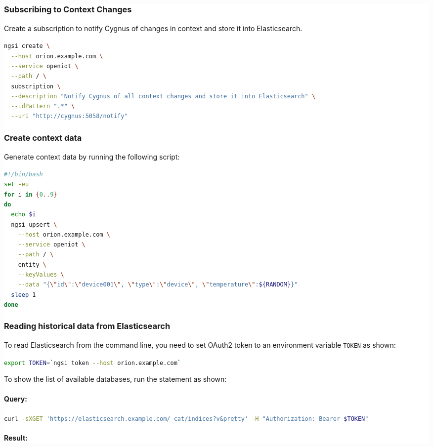 ### Subscribing to Context Changes

Create a subscription to notify Cygnus of changes in context and store it into Elasticsearch.

```bash
ngsi create \
  --host orion.example.com \
  --service openiot \
  --path / \
  subscription \
  --description "Notify Cygnus of all context changes and store it into Elasticsearch" \
  --idPattern ".*" \
  --uri "http://cygnus:5058/notify"
```

### Create context data

Generate context data by running the following script:

```bash
#!/bin/bash
set -eu
for i in {0..9}
do
  echo $i
  ngsi upsert \
    --host orion.example.com \
    --service openiot \
    --path / \
    entity \
    --keyValues \
    --data "{\"id\":\"device001\", \"type\":\"device\", \"temperature\":${RANDOM}}"
  sleep 1
done
```

### Reading historical data from Elasticsearch

To read Elasticsearch from the command line, you need to set OAuth2 token to an environment variable `TOKEN` as shown:

```bash
export TOKEN=`ngsi token --host orion.example.com`
```

To show the list of available databases, run the statement as shown:

#### Query:

```bash
curl -sXGET 'https://elasticsearch.example.com/_cat/indices?v&pretty' -H "Authorization: Bearer $TOKEN"
```

#### Result:
